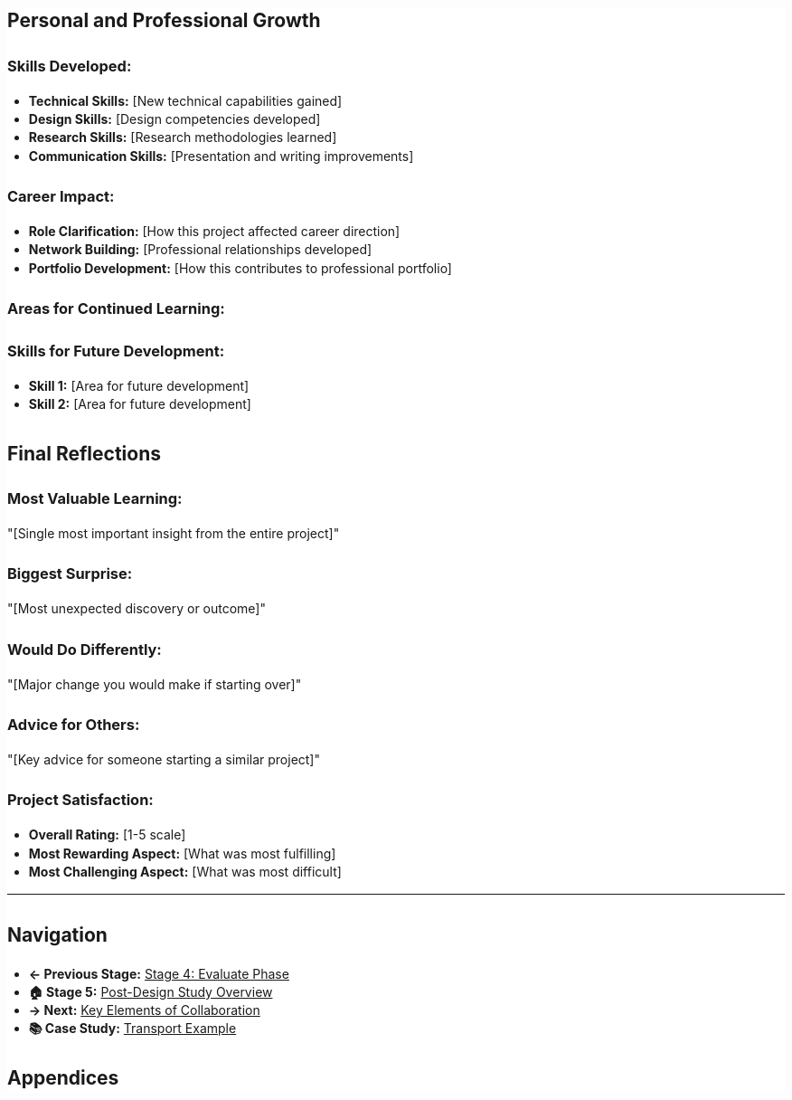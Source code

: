 ## Personal and Professional Growth

### Skills Developed:
- **Technical Skills:** [New technical capabilities gained]
- **Design Skills:** [Design competencies developed]
- **Research Skills:** [Research methodologies learned]
- **Communication Skills:** [Presentation and writing improvements]

### Career Impact:
- **Role Clarification:** [How this project affected career direction]
- **Network Building:** [Professional relationships developed]
- **Portfolio Development:** [How this contributes to professional portfolio]

### Areas for Continued Learning:
### Skills for Future Development:
- **Skill 1:** [Area for future development]
- **Skill 2:** [Area for future development]

## Final Reflections

### Most Valuable Learning:
"[Single most important insight from the entire project]"

### Biggest Surprise:
"[Most unexpected discovery or outcome]"

### Would Do Differently:
"[Major change you would make if starting over]"

### Advice for Others:
"[Key advice for someone starting a similar project]"

### Project Satisfaction:
- **Overall Rating:** [1-5 scale]
- **Most Rewarding Aspect:** [What was most fulfilling]
- **Most Challenging Aspect:** [What was most difficult]

---

## Navigation
- **← Previous Stage:** [Stage 4: Evaluate Phase](../Stage-4-Evaluate-Phase/4.2-Usability-Test-Notes.md)
- **🏠 Stage 5:** [Post-Design Study Overview](README.md)
- **→ Next:** [Key Elements of Collaboration](5.2-Key-Elements-of-Collaboration.md)
- **📚 Case Study:** [Transport Example](../Training-Materials/Case-Studies/README.md)

## Appendices
